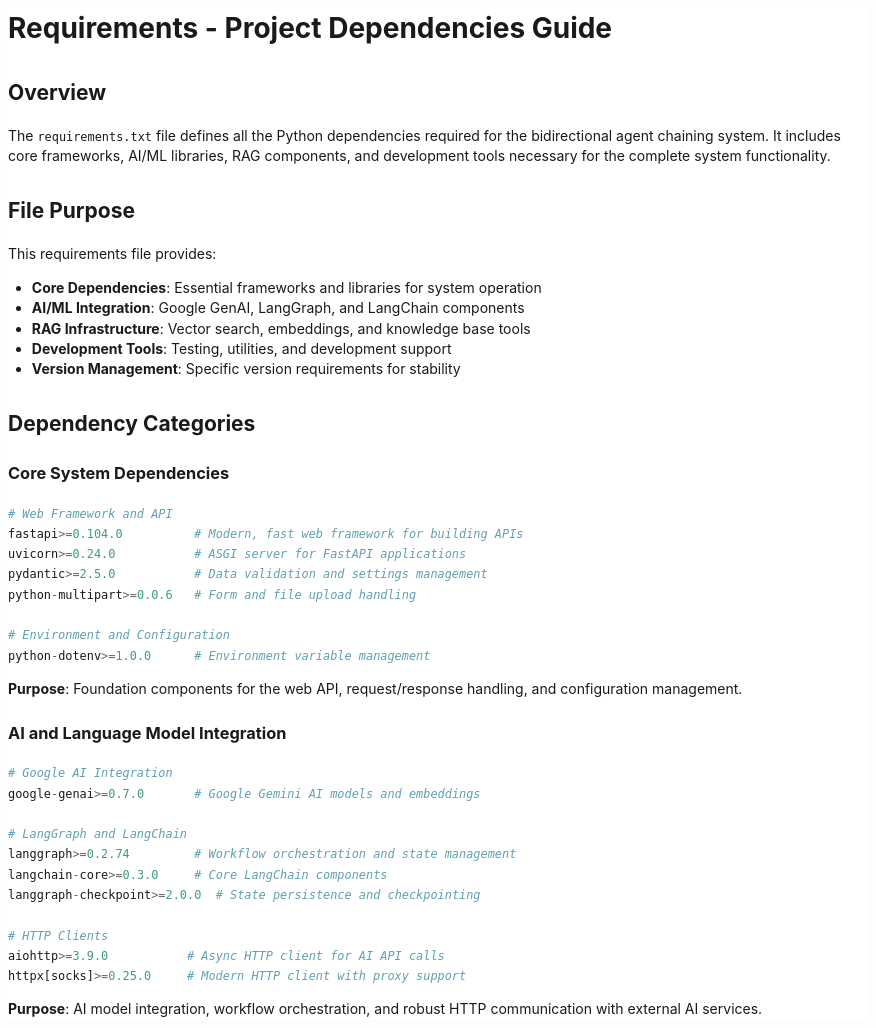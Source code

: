 # Requirements - Project Dependencies Guide

## Overview
The `requirements.txt` file defines all the Python dependencies required for the bidirectional agent chaining system. It includes core frameworks, AI/ML libraries, RAG components, and development tools necessary for the complete system functionality.

## File Purpose
This requirements file provides:
- **Core Dependencies**: Essential frameworks and libraries for system operation
- **AI/ML Integration**: Google GenAI, LangGraph, and LangChain components
- **RAG Infrastructure**: Vector search, embeddings, and knowledge base tools
- **Development Tools**: Testing, utilities, and development support
- **Version Management**: Specific version requirements for stability

## Dependency Categories

### Core System Dependencies
```python
# Web Framework and API
fastapi>=0.104.0          # Modern, fast web framework for building APIs
uvicorn>=0.24.0           # ASGI server for FastAPI applications
pydantic>=2.5.0           # Data validation and settings management
python-multipart>=0.0.6   # Form and file upload handling

# Environment and Configuration
python-dotenv>=1.0.0      # Environment variable management
```

**Purpose**: Foundation components for the web API, request/response handling, and configuration management.

### AI and Language Model Integration
```python
# Google AI Integration
google-genai>=0.7.0       # Google Gemini AI models and embeddings

# LangGraph and LangChain
langgraph>=0.2.74         # Workflow orchestration and state management
langchain-core>=0.3.0     # Core LangChain components
langgraph-checkpoint>=2.0.0  # State persistence and checkpointing

# HTTP Clients
aiohttp>=3.9.0           # Async HTTP client for AI API calls
httpx[socks]>=0.25.0     # Modern HTTP client with proxy support
```

**Purpose**: AI model integration, workflow orchestration, and robust HTTP communication with external AI services.
